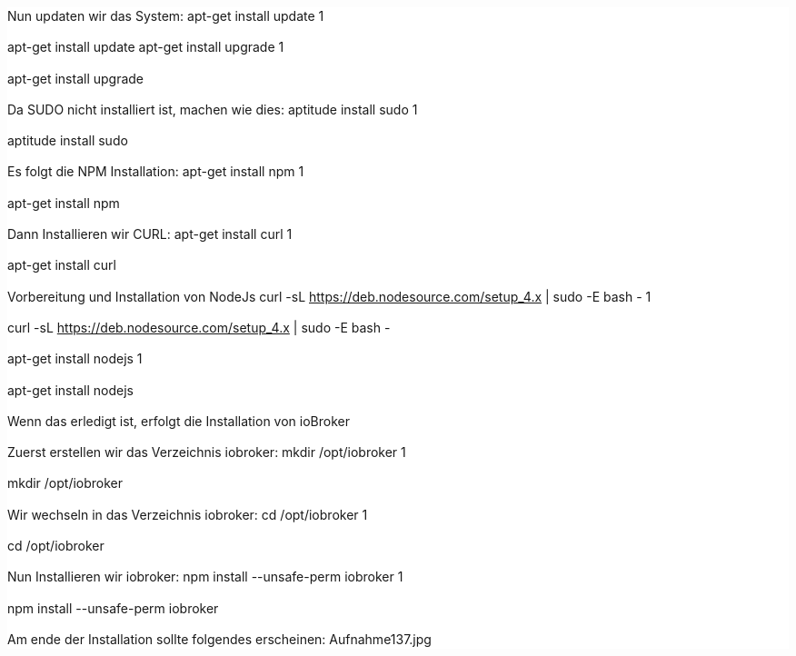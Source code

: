 Nun updaten wir das System:
apt-get install update
1

apt-get install update
apt-get install upgrade
1

apt-get install upgrade

Da SUDO nicht installiert ist, machen wie dies:
aptitude install sudo
1

aptitude install sudo

Es folgt die NPM Installation:
apt-get install npm
1

apt-get install npm

Dann Installieren wir CURL:
apt-get install curl
1

apt-get install curl

Vorbereitung und Installation von NodeJs
curl -sL https://deb.nodesource.com/setup_4.x | sudo -E bash -
1

curl -sL https://deb.nodesource.com/setup_4.x | sudo -E bash -

apt-get install nodejs
1

apt-get install nodejs

Wenn das erledigt ist, erfolgt die Installation von ioBroker

Zuerst erstellen wir das Verzeichnis iobroker:
mkdir /opt/iobroker
1

mkdir /opt/iobroker

Wir wechseln in das Verzeichnis iobroker:
cd /opt/iobroker
1

cd /opt/iobroker

Nun Installieren wir iobroker:
npm install --unsafe-perm iobroker
1

npm install --unsafe-perm iobroker

Am ende der Installation sollte folgendes erscheinen:
Aufnahme137.jpg
